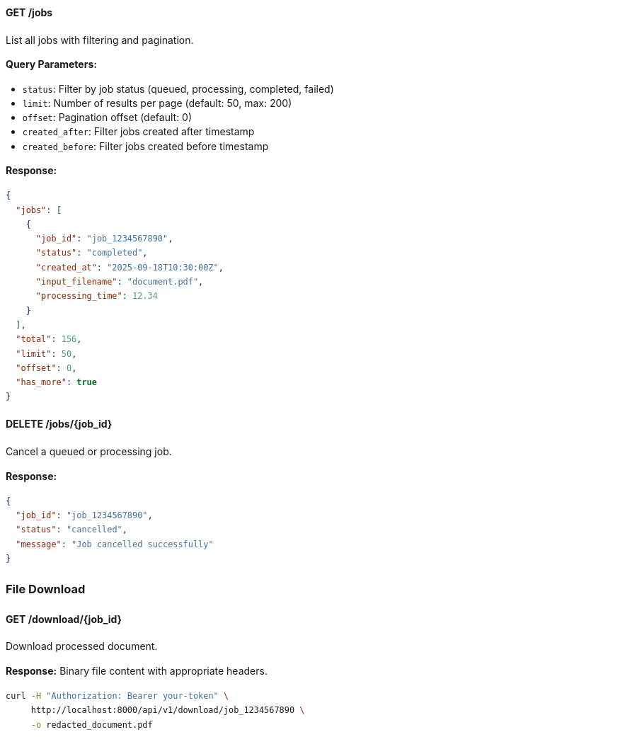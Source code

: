 #### GET /jobs
List all jobs with filtering and pagination.

**Query Parameters:**
- `status`: Filter by job status (queued, processing, completed, failed)
- `limit`: Number of results per page (default: 50, max: 200)
- `offset`: Pagination offset (default: 0)
- `created_after`: Filter jobs created after timestamp
- `created_before`: Filter jobs created before timestamp

**Response:**
```json
{
  "jobs": [
    {
      "job_id": "job_1234567890",
      "status": "completed",
      "created_at": "2025-09-18T10:30:00Z",
      "input_filename": "document.pdf",
      "processing_time": 12.34
    }
  ],
  "total": 156,
  "limit": 50,
  "offset": 0,
  "has_more": true
}
```

#### DELETE /jobs/{job_id}
Cancel a queued or processing job.

**Response:**
```json
{
  "job_id": "job_1234567890",
  "status": "cancelled",
  "message": "Job cancelled successfully"
}
```

### File Download

#### GET /download/{job_id}
Download processed document.

**Response:** Binary file content with appropriate headers.

```bash
curl -H "Authorization: Bearer your-token" \
     http://localhost:8000/api/v1/download/job_1234567890 \
     -o redacted_document.pdf
```
